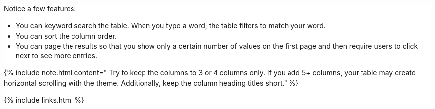 <div class="datatable-end"></div>

Notice a few features:

* You can keyword search the table. When you type a word, the table filters to match your word.
* You can sort the column order.
* You can page the results so that you show only a certain number of values on the first page and then require users to click next to see more entries.

{% include note.html content=" Try to keep the columns to 3 or 4 columns only. If you add 5+ columns, your table may create horizontal scrolling with the theme. Additionally, keep the column heading titles short." %}

{% include links.html %}
